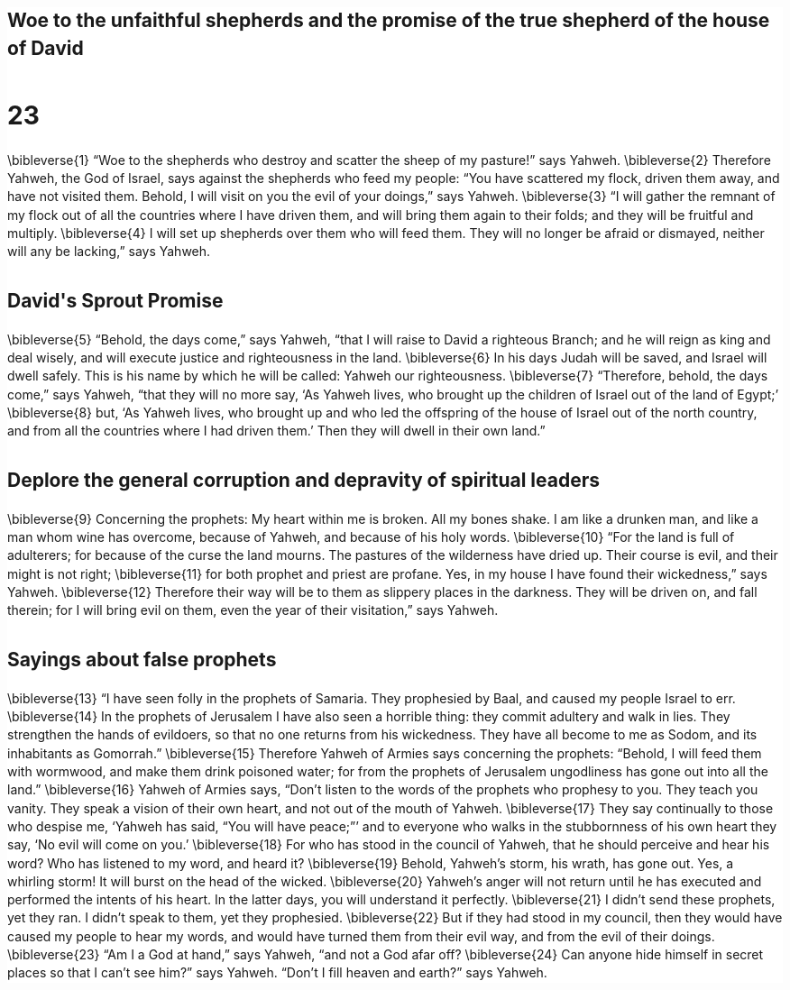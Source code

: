 ## Woe to the unfaithful shepherds and the promise of the true shepherd of the house of David
# 23 
\bibleverse{1} “Woe to the shepherds who destroy and scatter the sheep of my pasture!” says Yahweh. \bibleverse{2} Therefore Yahweh, the God of Israel, says against the shepherds who feed my people: “You have scattered my flock, driven them away, and have not visited them. Behold, I will visit on you the evil of your doings,” says Yahweh. \bibleverse{3} “I will gather the remnant of my flock out of all the countries where I have driven them, and will bring them again to their folds; and they will be fruitful and multiply. \bibleverse{4} I will set up shepherds over them who will feed them. They will no longer be afraid or dismayed, neither will any be lacking,” says Yahweh.

## David's Sprout Promise
\bibleverse{5} “Behold, the days come,” says Yahweh, “that I will raise to David a righteous Branch; and he will reign as king and deal wisely, and will execute justice and righteousness in the land. \bibleverse{6} In his days Judah will be saved, and Israel will dwell safely. This is his name by which he will be called: Yahweh our righteousness. \bibleverse{7} “Therefore, behold, the days come,” says Yahweh, “that they will no more say, ‘As Yahweh lives, who brought up the children of Israel out of the land of Egypt;’ \bibleverse{8} but, ‘As Yahweh lives, who brought up and who led the offspring of the house of Israel out of the north country, and from all the countries where I had driven them.’ Then they will dwell in their own land.”

## Deplore the general corruption and depravity of spiritual leaders
\bibleverse{9} Concerning the prophets: My heart within me is broken. All my bones shake. I am like a drunken man, and like a man whom wine has overcome, because of Yahweh, and because of his holy words. \bibleverse{10} “For the land is full of adulterers; for because of the curse the land mourns. The pastures of the wilderness have dried up. Their course is evil, and their might is not right; \bibleverse{11} for both prophet and priest are profane. Yes, in my house I have found their wickedness,” says Yahweh. \bibleverse{12} Therefore their way will be to them as slippery places in the darkness. They will be driven on, and fall therein; for I will bring evil on them, even the year of their visitation,” says Yahweh.

## Sayings about false prophets
\bibleverse{13} “I have seen folly in the prophets of Samaria. They prophesied by Baal, and caused my people Israel to err. \bibleverse{14} In the prophets of Jerusalem I have also seen a horrible thing: they commit adultery and walk in lies. They strengthen the hands of evildoers, so that no one returns from his wickedness. They have all become to me as Sodom, and its inhabitants as Gomorrah.” \bibleverse{15} Therefore Yahweh of Armies says concerning the prophets: “Behold, I will feed them with wormwood, and make them drink poisoned water; for from the prophets of Jerusalem ungodliness has gone out into all the land.” \bibleverse{16} Yahweh of Armies says, “Don’t listen to the words of the prophets who prophesy to you. They teach you vanity. They speak a vision of their own heart, and not out of the mouth of Yahweh. \bibleverse{17} They say continually to those who despise me, ‘Yahweh has said, “You will have peace;”’ and to everyone who walks in the stubbornness of his own heart they say, ‘No evil will come on you.’ \bibleverse{18} For who has stood in the council of Yahweh, that he should perceive and hear his word? Who has listened to my word, and heard it? \bibleverse{19} Behold, Yahweh’s storm, his wrath, has gone out. Yes, a whirling storm! It will burst on the head of the wicked. \bibleverse{20} Yahweh’s anger will not return until he has executed and performed the intents of his heart. In the latter days, you will understand it perfectly. \bibleverse{21} I didn’t send these prophets, yet they ran. I didn’t speak to them, yet they prophesied. \bibleverse{22} But if they had stood in my council, then they would have caused my people to hear my words, and would have turned them from their evil way, and from the evil of their doings. \bibleverse{23} “Am I a God at hand,” says Yahweh, “and not a God afar off? \bibleverse{24} Can anyone hide himself in secret places so that I can’t see him?” says Yahweh. “Don’t I fill heaven and earth?” says Yahweh.
